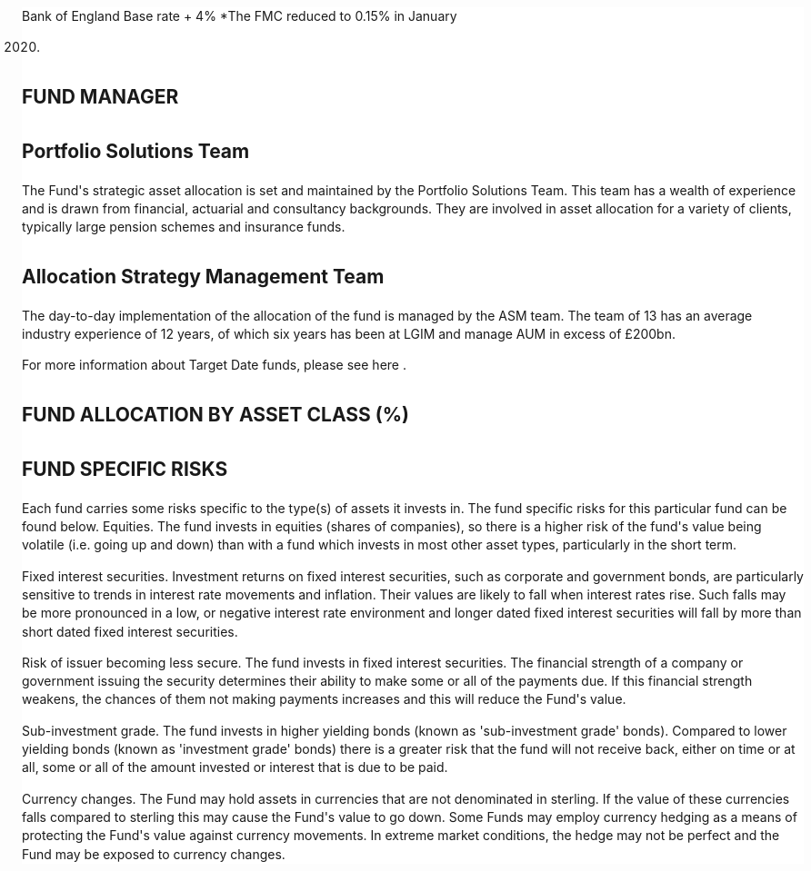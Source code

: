 Bank of England Base rate + 4% *The FMC reduced to 0.15% in January

2020.

## FUND MANAGER

## Portfolio Solutions Team

The Fund's strategic asset allocation is set and maintained by the Portfolio Solutions Team. This team has a wealth of experience and is drawn from financial, actuarial and consultancy backgrounds. They are involved in asset allocation for a variety of clients, typically large pension schemes and insurance funds.

## Allocation Strategy Management Team

The day-to-day implementation of the allocation of the fund is managed by the ASM team. The team of 13 has an average industry experience of 12 years, of which six years has been at LGIM and manage AUM in excess of £200bn.

For more information about Target Date funds, please see here .



## FUND ALLOCATION BY ASSET CLASS (%)



## FUND SPECIFIC RISKS

Each fund carries some risks specific to the type(s) of assets it invests in. The fund specific risks for this particular fund can be found below. Equities. The fund invests in equities (shares of companies), so there is a higher risk of the fund's value being volatile (i.e. going up and down) than with a fund which invests in most other asset types, particularly in the short term.

Fixed interest securities. Investment returns on fixed interest securities, such as corporate and government bonds, are particularly sensitive to trends in interest rate movements and inflation. Their values are likely to fall when interest rates rise. Such falls may be more pronounced in a low, or negative interest rate environment and longer dated fixed interest securities will fall by more than short dated fixed interest securities.

Risk of issuer becoming less secure. The fund invests in fixed interest securities. The financial strength of a company or government issuing the security determines their ability to make some or all of the payments due. If this financial strength weakens, the chances of them not making payments increases and this will reduce the Fund's value.

Sub-investment grade. The fund invests in higher yielding bonds (known as 'sub-investment grade' bonds). Compared to lower yielding bonds (known as 'investment grade' bonds) there is a greater risk that the fund will not receive back, either on time or at all, some or all of the amount invested or interest that is due to be paid.

Currency changes. The Fund may hold assets in currencies that are not denominated in sterling. If the value of these currencies falls compared to sterling this may cause the Fund's value to go down. Some Funds may employ currency hedging as a means of protecting the Fund's value against currency movements. In extreme market conditions, the hedge may not be perfect and the Fund may be exposed to currency changes.
